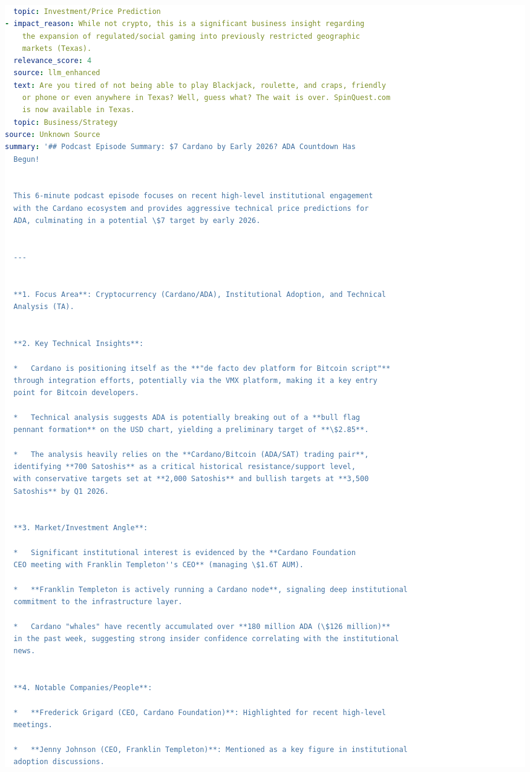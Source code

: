 ```yaml
  topic: Investment/Price Prediction
- impact_reason: While not crypto, this is a significant business insight regarding
    the expansion of regulated/social gaming into previously restricted geographic
    markets (Texas).
  relevance_score: 4
  source: llm_enhanced
  text: Are you tired of not being able to play Blackjack, roulette, and craps, friendly
    or phone or even anywhere in Texas? Well, guess what? The wait is over. SpinQuest.com
    is now available in Texas.
  topic: Business/Strategy
source: Unknown Source
summary: '## Podcast Episode Summary: $7 Cardano by Early 2026? ADA Countdown Has
  Begun!


  This 6-minute podcast episode focuses on recent high-level institutional engagement
  with the Cardano ecosystem and provides aggressive technical price predictions for
  ADA, culminating in a potential \$7 target by early 2026.


  ---


  **1. Focus Area**: Cryptocurrency (Cardano/ADA), Institutional Adoption, and Technical
  Analysis (TA).


  **2. Key Technical Insights**:

  *   Cardano is positioning itself as the **"de facto dev platform for Bitcoin script"**
  through integration efforts, potentially via the VMX platform, making it a key entry
  point for Bitcoin developers.

  *   Technical analysis suggests ADA is potentially breaking out of a **bull flag
  pennant formation** on the USD chart, yielding a preliminary target of **\$2.85**.

  *   The analysis heavily relies on the **Cardano/Bitcoin (ADA/SAT) trading pair**,
  identifying **700 Satoshis** as a critical historical resistance/support level,
  with conservative targets set at **2,000 Satoshis** and bullish targets at **3,500
  Satoshis** by Q1 2026.


  **3. Market/Investment Angle**:

  *   Significant institutional interest is evidenced by the **Cardano Foundation
  CEO meeting with Franklin Templeton''s CEO** (managing \$1.6T AUM).

  *   **Franklin Templeton is actively running a Cardano node**, signaling deep institutional
  commitment to the infrastructure layer.

  *   Cardano "whales" have recently accumulated over **180 million ADA (\$126 million)**
  in the past week, suggesting strong insider confidence correlating with the institutional
  news.


  **4. Notable Companies/People**:

  *   **Frederick Grigard (CEO, Cardano Foundation)**: Highlighted for recent high-level
  meetings.

  *   **Jenny Johnson (CEO, Franklin Templeton)**: Mentioned as a key figure in institutional
  adoption discussions.

```